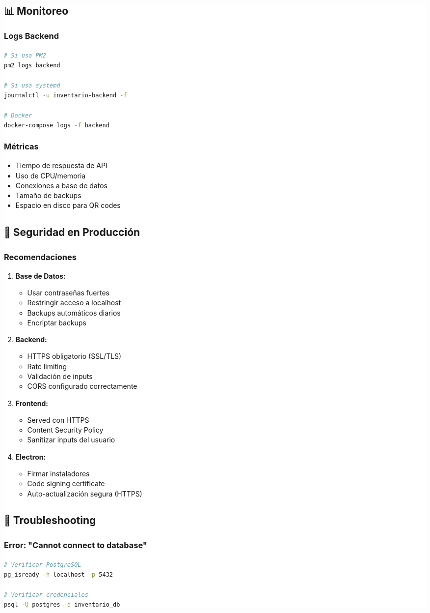 ## 📊 Monitoreo

### Logs Backend
```bash
# Si usa PM2
pm2 logs backend

# Si usa systemd
journalctl -u inventario-backend -f

# Docker
docker-compose logs -f backend
```

### Métricas
- Tiempo de respuesta de API
- Uso de CPU/memoria
- Conexiones a base de datos
- Tamaño de backups
- Espacio en disco para QR codes

## 🔐 Seguridad en Producción

### Recomendaciones
1. **Base de Datos:**
   - Usar contraseñas fuertes
   - Restringir acceso a localhost
   - Backups automáticos diarios
   - Encriptar backups

2. **Backend:**
   - HTTPS obligatorio (SSL/TLS)
   - Rate limiting
   - Validación de inputs
   - CORS configurado correctamente

3. **Frontend:**
   - Served con HTTPS
   - Content Security Policy
   - Sanitizar inputs del usuario

4. **Electron:**
   - Firmar instaladores
   - Code signing certificate
   - Auto-actualización segura (HTTPS)

## 🚨 Troubleshooting

### Error: "Cannot connect to database"
```bash
# Verificar PostgreSQL
pg_isready -h localhost -p 5432

# Verificar credenciales
psql -U postgres -d inventario_db
```
